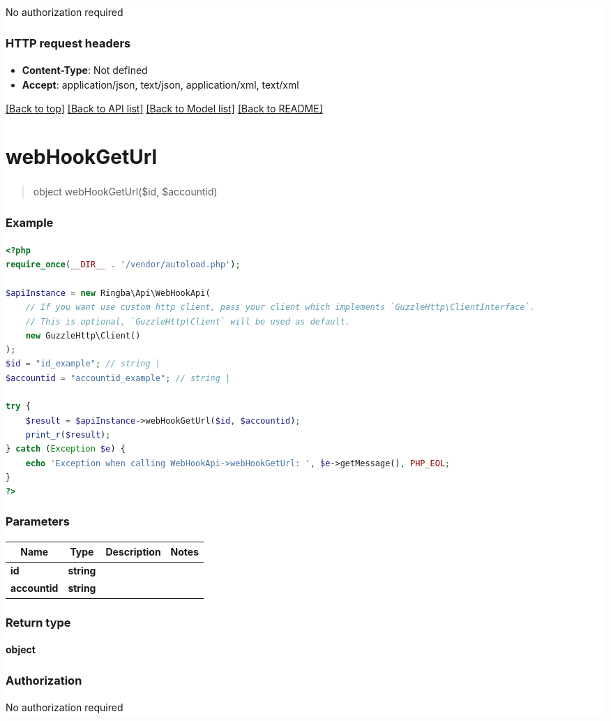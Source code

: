 No authorization required

### HTTP request headers

 - **Content-Type**: Not defined
 - **Accept**: application/json, text/json, application/xml, text/xml

[[Back to top]](#) [[Back to API list]](../../README.md#documentation-for-api-endpoints) [[Back to Model list]](../../README.md#documentation-for-models) [[Back to README]](../../README.md)

# **webHookGetUrl**
> object webHookGetUrl($id, $accountid)



### Example
```php
<?php
require_once(__DIR__ . '/vendor/autoload.php');

$apiInstance = new Ringba\Api\WebHookApi(
    // If you want use custom http client, pass your client which implements `GuzzleHttp\ClientInterface`.
    // This is optional, `GuzzleHttp\Client` will be used as default.
    new GuzzleHttp\Client()
);
$id = "id_example"; // string | 
$accountid = "accountid_example"; // string | 

try {
    $result = $apiInstance->webHookGetUrl($id, $accountid);
    print_r($result);
} catch (Exception $e) {
    echo 'Exception when calling WebHookApi->webHookGetUrl: ', $e->getMessage(), PHP_EOL;
}
?>
```

### Parameters

Name | Type | Description  | Notes
------------- | ------------- | ------------- | -------------
 **id** | **string**|  |
 **accountid** | **string**|  |

### Return type

**object**

### Authorization

No authorization required
